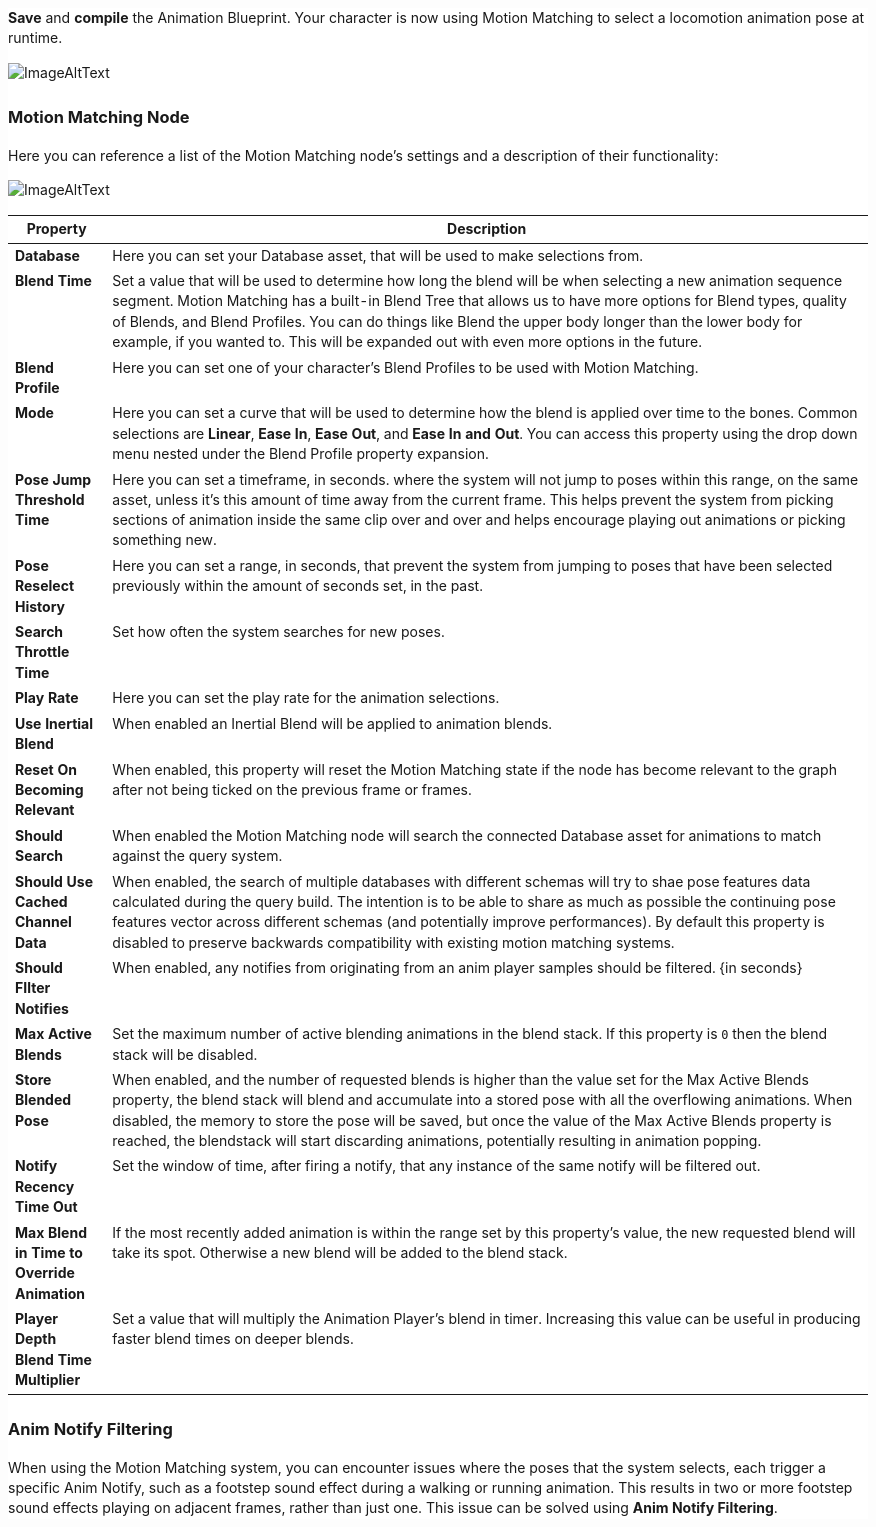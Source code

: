 **Save** and **compile** the Animation Blueprint. Your character is now using Motion Matching to select a locomotion animation pose at runtime.

![ImageAltText](https://d1iv7db44yhgxn.cloudfront.net/documentation/images/62dded51-1a64-46e3-b2d0-1e29fc0e4082/image_2100.gif)

### Motion Matching Node

Here you can reference a list of the Motion Matching node’s settings and a description of their functionality:

![ImageAltText](https://d1iv7db44yhgxn.cloudfront.net/documentation/images/1f3635b2-5270-47c7-8a51-59079bbf84c6/image_2200.png)

| Property | Description |
| --- | --- |
| **Database** | Here you can set your Database asset, that will be used to make selections from. |
| **Blend Time** | Set a value that will be used to determine how long the blend will be when selecting a new animation sequence segment. Motion Matching has a built-in Blend Tree that allows us to have more options for Blend types, quality of Blends, and Blend Profiles. You can do things like Blend the upper body longer than the lower body for example, if you wanted to. This will be expanded out with even more options in the future. |
| **Blend Profile** | Here you can set one of your character’s Blend Profiles to be used with Motion Matching. |
| **Mode** | Here you can set a curve that will be used to determine how the blend is applied over time to the bones. Common selections are **Linear**, **Ease In**, **Ease Out**, and **Ease In and Out**. You can access this property using the drop down menu nested under the Blend Profile property expansion. |
| **Pose Jump Threshold Time** | Here you can set a timeframe, in seconds. where the system will not jump to poses within this range, on the same asset, unless it’s this amount of time away from the current frame. This helps prevent the system from picking sections of animation inside the same clip over and over and helps encourage playing out animations or picking something new. |
| **Pose Reselect History** | Here you can set a range, in seconds, that prevent the system from jumping to poses that have been selected previously within the amount of seconds set, in the past. |
| **Search Throttle Time** | Set how often the system searches for new poses. |
| **Play Rate** | Here you can set the play rate for the animation selections. |
| **Use Inertial Blend** | When enabled an Inertial Blend will be applied to animation blends. |
| **Reset On Becoming Relevant** | When enabled, this property will reset the Motion Matching state if the node has become relevant to the graph after not being ticked on the previous frame or frames. |
| **Should Search** | When enabled the Motion Matching node will search the connected Database asset for animations to match against the query system. |
| **Should Use Cached Channel Data** | When enabled, the search of multiple databases with different schemas will try to shae pose features data calculated during the query build. The intention is to be able to share as much as possible the continuing pose features vector across different schemas (and potentially improve performances). By default this property is disabled to preserve backwards compatibility with existing motion matching systems. |
| **Should FIlter Notifies** | When enabled, any notifies from originating from an anim player samples should be filtered. {in seconds} |
| **Max Active Blends** | Set the maximum number of active blending animations in the blend stack. If this property is `0` then the blend stack will be disabled. |
| **Store Blended Pose** | When enabled, and the number of requested blends is higher than the value set for the Max Active Blends property, the blend stack will blend and accumulate into a stored pose with all the overflowing animations. When disabled, the memory to store the pose will be saved, but once the value of the Max Active Blends property is reached, the blendstack will start discarding animations, potentially resulting in animation popping. |
| **Notify Recency Time Out** | Set the window of time, after firing a notify, that any instance of the same notify will be filtered out. |
| **Max Blend in Time to Override Animation** | If the most recently added animation is within the range set by this property’s value, the new requested blend will take its spot. Otherwise a new blend will be added to the blend stack. |
| **Player Depth Blend Time Multiplier** | Set a value that will multiply the Animation Player’s blend in timer. Increasing this value can be useful in producing faster blend times on deeper blends. |

### Anim Notify Filtering

When using the Motion Matching system, you can encounter issues where the poses that the system selects, each trigger a specific Anim Notify, such as a footstep sound effect during a walking or running animation. This results in two or more footstep sound effects playing on adjacent frames, rather than just one. This issue can be solved using **Anim Notify Filtering**.
